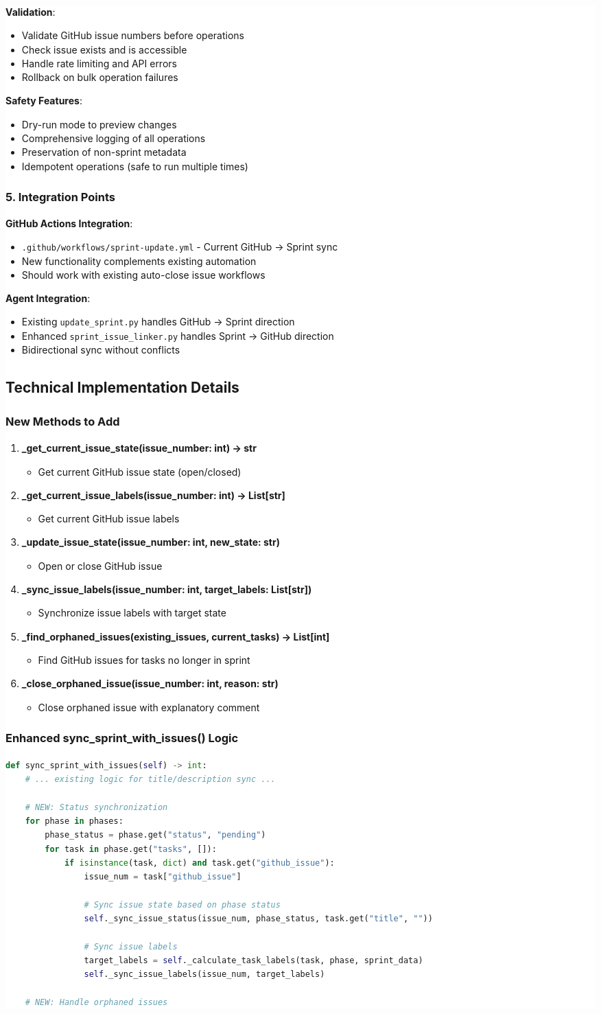 **Validation**:
- Validate GitHub issue numbers before operations
- Check issue exists and is accessible
- Handle rate limiting and API errors
- Rollback on bulk operation failures

**Safety Features**:
- Dry-run mode to preview changes
- Comprehensive logging of all operations
- Preservation of non-sprint metadata
- Idempotent operations (safe to run multiple times)

### 5. Integration Points

**GitHub Actions Integration**:
- `.github/workflows/sprint-update.yml` - Current GitHub → Sprint sync
- New functionality complements existing automation
- Should work with existing auto-close issue workflows

**Agent Integration**:
- Existing `update_sprint.py` handles GitHub → Sprint direction
- Enhanced `sprint_issue_linker.py` handles Sprint → GitHub direction
- Bidirectional sync without conflicts

## Technical Implementation Details

### New Methods to Add

1. **_get_current_issue_state(issue_number: int) → str**
   - Get current GitHub issue state (open/closed)

2. **_get_current_issue_labels(issue_number: int) → List[str]**
   - Get current GitHub issue labels

3. **_update_issue_state(issue_number: int, new_state: str)**
   - Open or close GitHub issue

4. **_sync_issue_labels(issue_number: int, target_labels: List[str])**
   - Synchronize issue labels with target state

5. **_find_orphaned_issues(existing_issues, current_tasks) → List[int]**
   - Find GitHub issues for tasks no longer in sprint

6. **_close_orphaned_issue(issue_number: int, reason: str)**
   - Close orphaned issue with explanatory comment

### Enhanced sync_sprint_with_issues() Logic

```python
def sync_sprint_with_issues(self) -> int:
    # ... existing logic for title/description sync ...

    # NEW: Status synchronization
    for phase in phases:
        phase_status = phase.get("status", "pending")
        for task in phase.get("tasks", []):
            if isinstance(task, dict) and task.get("github_issue"):
                issue_num = task["github_issue"]

                # Sync issue state based on phase status
                self._sync_issue_status(issue_num, phase_status, task.get("title", ""))

                # Sync issue labels
                target_labels = self._calculate_task_labels(task, phase, sprint_data)
                self._sync_issue_labels(issue_num, target_labels)

    # NEW: Handle orphaned issues
```